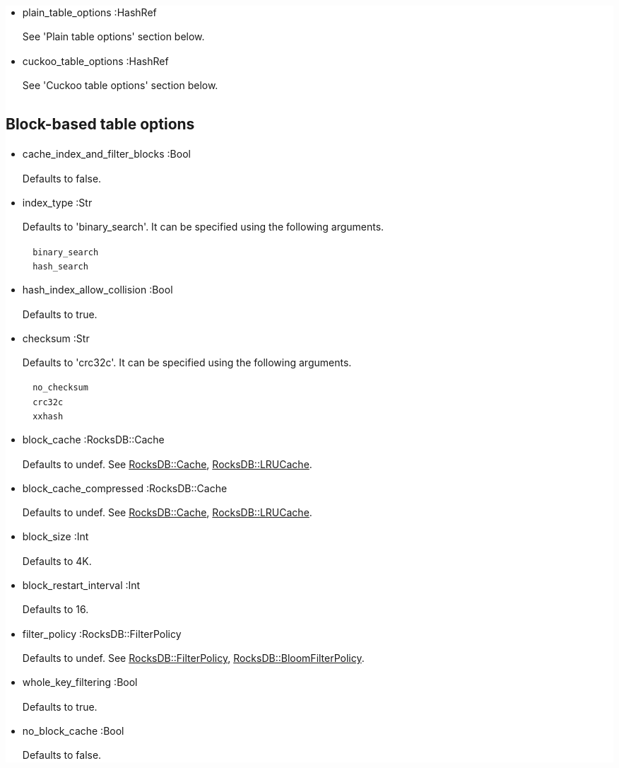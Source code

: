 - plain\_table\_options :HashRef

    See 'Plain table options' section below.

- cuckoo\_table\_options :HashRef

    See 'Cuckoo table options' section below.

## Block-based table options

- cache\_index\_and\_filter\_blocks :Bool

    Defaults to false.

- index\_type :Str

    Defaults to 'binary\_search'. It can be specified using the following arguments.

        binary_search
        hash_search

- hash\_index\_allow\_collision :Bool

    Defaults to true.

- checksum :Str

    Defaults to 'crc32c'. It can be specified using the following arguments.

        no_checksum
        crc32c
        xxhash

- block\_cache :RocksDB::Cache

    Defaults to undef. See [RocksDB::Cache](https://metacpan.org/pod/RocksDB::Cache), [RocksDB::LRUCache](https://metacpan.org/pod/RocksDB::LRUCache).

- block\_cache\_compressed :RocksDB::Cache

    Defaults to undef. See [RocksDB::Cache](https://metacpan.org/pod/RocksDB::Cache), [RocksDB::LRUCache](https://metacpan.org/pod/RocksDB::LRUCache).

- block\_size :Int

    Defaults to 4K.

- block\_restart\_interval :Int

    Defaults to 16.

- filter\_policy :RocksDB::FilterPolicy

    Defaults to undef. See [RocksDB::FilterPolicy](https://metacpan.org/pod/RocksDB::FilterPolicy), [RocksDB::BloomFilterPolicy](https://metacpan.org/pod/RocksDB::BloomFilterPolicy).

- whole\_key\_filtering :Bool

    Defaults to true.

- no\_block\_cache :Bool

    Defaults to false.
